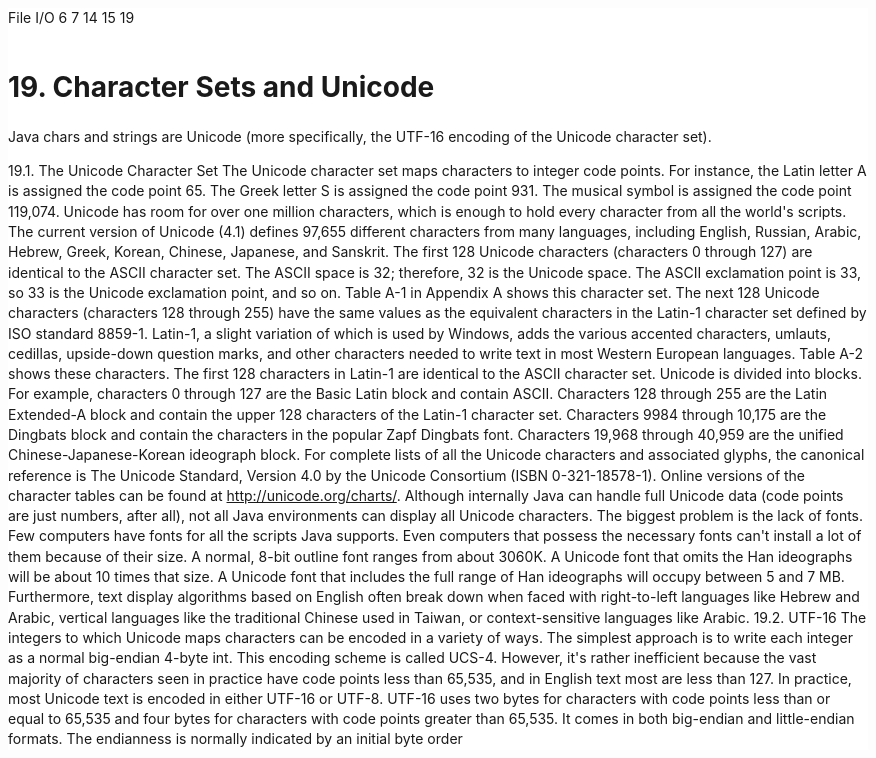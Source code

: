 
File I/O
6
7
14
15
19


# 19. Character Sets and Unicode

Java chars and strings are Unicode
(more specifically, the UTF-16 encoding of the Unicode character set).

19.1. The Unicode Character Set
The Unicode character set maps characters to integer code points. For instance, the
Latin letter A is assigned the code point 65. The Greek letter S is assigned the code
point 931. The musical symbol is assigned the code point 119,074. Unicode
has room for over one million characters, which is enough to hold every character
from all the world's scripts. The current version of Unicode (4.1) defines 97,655
different characters from many languages, including English, Russian, Arabic,
Hebrew, Greek, Korean, Chinese, Japanese, and Sanskrit.
The first 128 Unicode characters (characters 0 through 127) are identical to the
ASCII character set. The ASCII space is 32; therefore, 32 is the Unicode space. The
ASCII exclamation point is 33, so 33 is the Unicode exclamation point, and so on.
Table A-1 in Appendix A shows this character set. The next 128 Unicode characters
(characters 128 through 255) have the same values as the equivalent characters in
the Latin-1 character set defined by ISO standard 8859-1. Latin-1, a slight variation
of which is used by Windows, adds the various accented characters, umlauts,
cedillas, upside-down question marks, and other characters needed to write text in
most Western European languages. Table A-2 shows these characters. The first 128
characters in Latin-1 are identical to the ASCII character set.
Unicode is divided into blocks. For example, characters 0 through 127 are the Basic
Latin block and contain ASCII. Characters 128 through 255 are the Latin Extended-A
block and contain the upper 128 characters of the Latin-1 character set. Characters
9984 through 10,175 are the Dingbats block and contain the characters in the
popular Zapf Dingbats font. Characters 19,968 through 40,959 are the unified
Chinese-Japanese-Korean ideograph block.
For complete lists of all the Unicode characters and associated
glyphs, the canonical reference is The Unicode Standard, Version
4.0 by the Unicode Consortium (ISBN 0-321-18578-1). Online
versions of the character tables can be found at
http://unicode.org/charts/.
Although internally Java can handle full Unicode data (code points are just numbers,
after all), not all Java environments can display all Unicode characters. The biggest
problem is the lack of fonts. Few computers have fonts for all the scripts Java
supports. Even computers that possess the necessary fonts can't install a lot of them
because of their size. A normal, 8-bit outline font ranges from about 3060K. A
Unicode font that omits the Han ideographs will be about 10 times that size. A
Unicode font that includes the full range of Han ideographs will occupy between 5
and 7 MB. Furthermore, text display algorithms based on English often break down
when faced with right-to-left languages like Hebrew and Arabic, vertical languages
like the traditional Chinese used in Taiwan, or context-sensitive languages like
Arabic.
19.2. UTF-16
The integers to which Unicode maps characters can be encoded in a variety of ways.
The simplest approach is to write each integer as a normal big-endian 4-byte int.
This encoding scheme is called UCS-4. However, it's rather inefficient because the
vast majority of characters seen in practice have code points less than 65,535, and
in English text most are less than 127.
In practice, most Unicode text is encoded in either UTF-16 or UTF-8. UTF-16 uses two
bytes for characters with code points less than or equal to 65,535 and four bytes for
characters with code points greater than 65,535. It comes in both big-endian and
little-endian formats. The endianness is normally indicated by an initial byte order